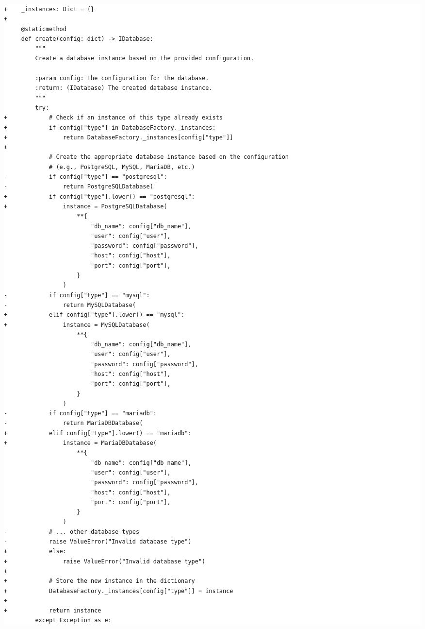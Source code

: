 ```
+    _instances: Dict = {}
+
     @staticmethod
     def create(config: dict) -> IDatabase:
         """
         Create a database instance based on the provided configuration.
 
         :param config: The configuration for the database.
         :return: (IDatabase) The created database instance.
         """
         try:
+            # Check if an instance of this type already exists
+            if config["type"] in DatabaseFactory._instances:
+                return DatabaseFactory._instances[config["type"]]
+
             # Create the appropriate database instance based on the configuration
             # (e.g., PostgreSQL, MySQL, MariaDB, etc.)
-            if config["type"] == "postgresql":
-                return PostgreSQLDatabase(
+            if config["type"].lower() == "postgresql":
+                instance = PostgreSQLDatabase(
                     **{
                         "db_name": config["db_name"],
                         "user": config["user"],
                         "password": config["password"],
                         "host": config["host"],
                         "port": config["port"],
                     }
                 )
-            if config["type"] == "mysql":
-                return MySQLDatabase(
+            elif config["type"].lower() == "mysql":
+                instance = MySQLDatabase(
                     **{
                         "db_name": config["db_name"],
                         "user": config["user"],
                         "password": config["password"],
                         "host": config["host"],
                         "port": config["port"],
                     }
                 )
-            if config["type"] == "mariadb":
-                return MariaDBDatabase(
+            elif config["type"].lower() == "mariadb":
+                instance = MariaDBDatabase(
                     **{
                         "db_name": config["db_name"],
                         "user": config["user"],
                         "password": config["password"],
                         "host": config["host"],
                         "port": config["port"],
                     }
                 )
-            # ... other database types
-            raise ValueError("Invalid database type")
+            else:
+                raise ValueError("Invalid database type")
+
+            # Store the new instance in the dictionary
+            DatabaseFactory._instances[config["type"]] = instance
+
+            return instance
         except Exception as e:
```
